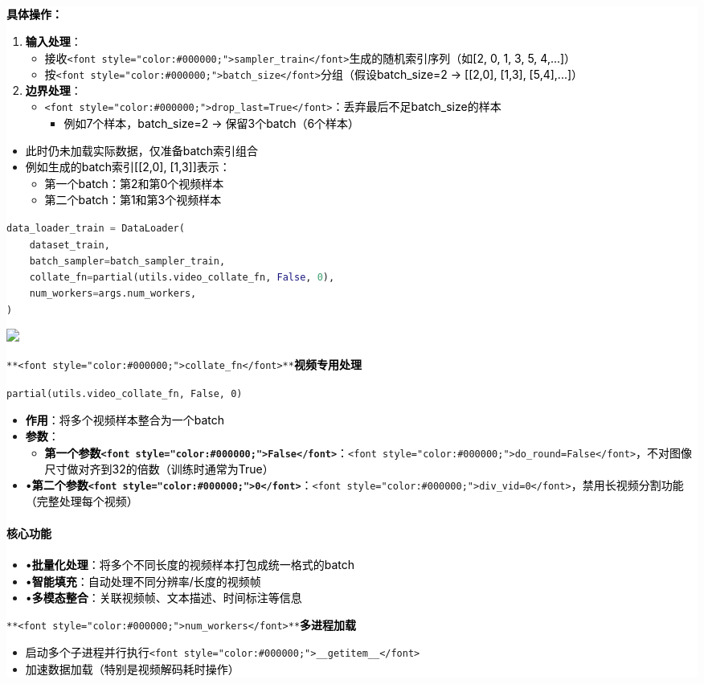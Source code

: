 **<font style="color:#000000;">具体操作：</font>**

1. **<font style="color:#000000;">输入处理</font>**<font style="color:#000000;">：</font>
    - <font style="color:#000000;">接收</font>`<font style="color:#000000;">sampler_train</font>`<font style="color:#000000;">生成的随机索引序列（如[2, 0, 1, 3, 5, 4,...]）</font>
    - <font style="color:#000000;">按</font>`<font style="color:#000000;">batch_size</font>`<font style="color:#000000;">分组（假设batch_size=2 → [[2,0], [1,3], [5,4],...]）</font>
2. **<font style="color:#000000;">边界处理</font>**<font style="color:#000000;">：</font>
    - `<font style="color:#000000;">drop_last=True</font>`<font style="color:#000000;">：丢弃最后不足batch_size的样本</font>
        * <font style="color:#000000;">例如7个样本，batch_size=2 → 保留3个batch（6个样本）</font>
+ <font style="color:#000000;">此时仍未加载实际数据，仅准备batch索引组合</font>
+ <font style="color:#000000;">例如生成的batch索引[[2,0], [1,3]]表示：</font>
    - <font style="color:#000000;">第一个batch：第2和第0个视频样本</font>
    - <font style="color:#000000;">第二个batch：第1和第3个视频样本</font>

<font style="color:#000000;"></font>

```python
data_loader_train = DataLoader(
    dataset_train,
    batch_sampler=batch_sampler_train,
    collate_fn=partial(utils.video_collate_fn, False, 0),
    num_workers=args.num_workers,
)
```

![](/images/46287b864e87ecde221aac80d7696bdf.png)

`**<font style="color:#000000;">collate_fn</font>**`**<font style="color:#000000;">视频专用处理</font>**

```plain
partial(utils.video_collate_fn, False, 0)
```

+ **<font style="color:#000000;">作用</font>**<font style="color:#000000;">：将多个视频样本整合为一个batch</font>
+ **<font style="color:#000000;">参数</font>**<font style="color:#000000;">：</font>
    - <font style="color:#000000;">**第一个参数</font>`<font style="color:#000000;">False</font>`<font style="color:#000000;">**：</font>`<font style="color:#000000;">do_round=False</font>`<font style="color:#000000;">，不对图像尺寸做对齐到32的倍数（训练时通常为True）</font>
+ <font style="color:#000000;">•**第二个参数</font>`<font style="color:#000000;">0</font>`<font style="color:#000000;">**：</font>`<font style="color:#000000;">div_vid=0</font>`<font style="color:#000000;">，禁用长视频分割功能（完整处理每个视频）</font>

#### **<font style="color:#000000;">核心功能</font>**
+ <font style="color:#000000;">•</font>**<font style="color:#000000;">批量化处理</font>**<font style="color:#000000;">：将多个不同长度的视频样本打包成统一格式的batch</font>
+ <font style="color:#000000;">•</font>**<font style="color:#000000;">智能填充</font>**<font style="color:#000000;">：自动处理不同分辨率/长度的视频帧</font>
+ <font style="color:#000000;">•</font>**<font style="color:#000000;">多模态整合</font>**<font style="color:#000000;">：关联视频帧、文本描述、时间标注等信息</font>

`**<font style="color:#000000;">num_workers</font>**`**<font style="color:#000000;">多进程加载</font>**

+ <font style="color:#000000;">启动多个子进程并行执行</font>`<font style="color:#000000;">__getitem__</font>`
+ <font style="color:#000000;">加速数据加载（特别是视频解码耗时操作）</font>
